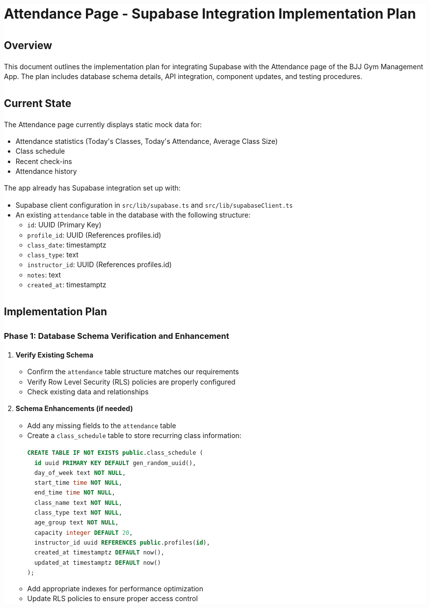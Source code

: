 # Attendance Page - Supabase Integration Implementation Plan

## Overview
This document outlines the implementation plan for integrating Supabase with the Attendance page of the BJJ Gym Management App. The plan includes database schema details, API integration, component updates, and testing procedures.

## Current State
The Attendance page currently displays static mock data for:
- Attendance statistics (Today's Classes, Today's Attendance, Average Class Size)
- Class schedule
- Recent check-ins
- Attendance history

The app already has Supabase integration set up with:
- Supabase client configuration in `src/lib/supabase.ts` and `src/lib/supabaseClient.ts`
- An existing `attendance` table in the database with the following structure:
  - `id`: UUID (Primary Key)
  - `profile_id`: UUID (References profiles.id)
  - `class_date`: timestamptz
  - `class_type`: text
  - `instructor_id`: UUID (References profiles.id)
  - `notes`: text
  - `created_at`: timestamptz

## Implementation Plan

### Phase 1: Database Schema Verification and Enhancement

1. **Verify Existing Schema**
   - Confirm the `attendance` table structure matches our requirements
   - Verify Row Level Security (RLS) policies are properly configured
   - Check existing data and relationships

2. **Schema Enhancements (if needed)**
   - Add any missing fields to the `attendance` table
   - Create a `class_schedule` table to store recurring class information:
     ```sql
     CREATE TABLE IF NOT EXISTS public.class_schedule (
       id uuid PRIMARY KEY DEFAULT gen_random_uuid(),
       day_of_week text NOT NULL,
       start_time time NOT NULL,
       end_time time NOT NULL,
       class_name text NOT NULL,
       class_type text NOT NULL,
       age_group text NOT NULL,
       capacity integer DEFAULT 20,
       instructor_id uuid REFERENCES public.profiles(id),
       created_at timestamptz DEFAULT now(),
       updated_at timestamptz DEFAULT now()
     );
     ```
   - Add appropriate indexes for performance optimization
   - Update RLS policies to ensure proper access control
